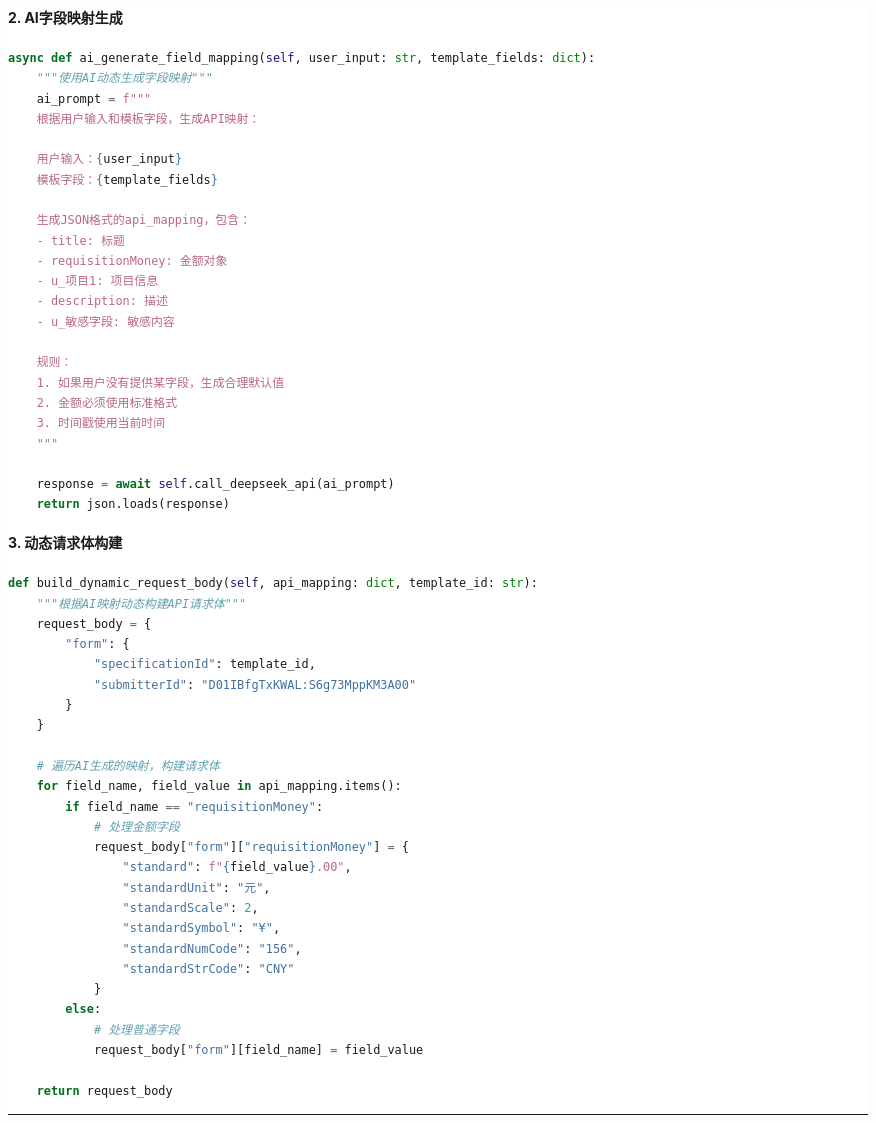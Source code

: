 #### 2. **AI字段映射生成**
```python
async def ai_generate_field_mapping(self, user_input: str, template_fields: dict):
    """使用AI动态生成字段映射"""
    ai_prompt = f"""
    根据用户输入和模板字段，生成API映射：
    
    用户输入：{user_input}
    模板字段：{template_fields}
    
    生成JSON格式的api_mapping，包含：
    - title: 标题
    - requisitionMoney: 金额对象
    - u_项目1: 项目信息
    - description: 描述
    - u_敏感字段: 敏感内容
    
    规则：
    1. 如果用户没有提供某字段，生成合理默认值
    2. 金额必须使用标准格式
    3. 时间戳使用当前时间
    """
    
    response = await self.call_deepseek_api(ai_prompt)
    return json.loads(response)
```

#### 3. **动态请求体构建**
```python
def build_dynamic_request_body(self, api_mapping: dict, template_id: str):
    """根据AI映射动态构建API请求体"""
    request_body = {
        "form": {
            "specificationId": template_id,
            "submitterId": "D01IBfgTxKWAL:S6g73MppKM3A00"
        }
    }
    
    # 遍历AI生成的映射，构建请求体
    for field_name, field_value in api_mapping.items():
        if field_name == "requisitionMoney":
            # 处理金额字段
            request_body["form"]["requisitionMoney"] = {
                "standard": f"{field_value}.00",
                "standardUnit": "元",
                "standardScale": 2,
                "standardSymbol": "¥",
                "standardNumCode": "156",
                "standardStrCode": "CNY"
            }
        else:
            # 处理普通字段
            request_body["form"][field_name] = field_value
    
    return request_body
```

---